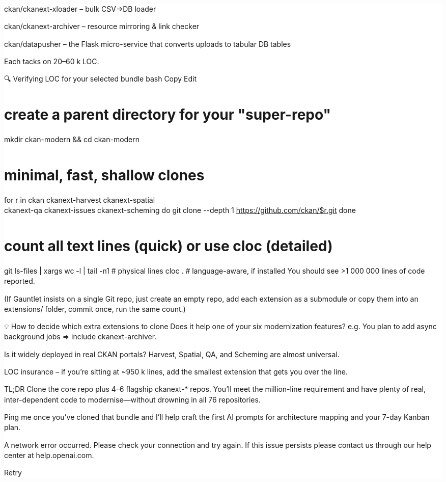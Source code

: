 ckan/ckanext-xloader – bulk CSV→DB loader

ckan/ckanext-archiver – resource mirroring & link checker

ckan/datapusher – the Flask micro-service that converts uploads to tabular DB tables

Each tacks on 20–60 k LOC.

🔍 Verifying LOC for your selected bundle
bash
Copy
Edit
# create a parent directory for your "super-repo"
mkdir ckan-modern && cd ckan-modern

# minimal, fast, shallow clones
for r in ckan ckanext-harvest ckanext-spatial \
         ckanext-qa ckanext-issues ckanext-scheming
do
  git clone --depth 1 https://github.com/ckan/$r.git
done

# count all text lines (quick) or use cloc (detailed)
git ls-files | xargs wc -l | tail -n1          # physical lines
cloc .                                         # language-aware, if installed
You should see >1 000 000 lines of code reported.

(If Gauntlet insists on a single Git repo, just create an empty repo, add each extension as a submodule or copy them into an extensions/ folder, commit once, run the same count.)

💡 How to decide which extra extensions to clone
Does it help one of your six modernization features?
e.g. You plan to add async background jobs ⇒ include ckanext-archiver.

Is it widely deployed in real CKAN portals?
Harvest, Spatial, QA, and Scheming are almost universal.

LOC insurance – if you’re sitting at ~950 k lines, add the smallest extension that gets you over the line.

TL;DR
Clone the core repo plus 4–6 flagship ckanext-* repos.
You’ll meet the million-line requirement and have plenty of real, inter-dependent code to modernise—without drowning in all 76 repositories.

Ping me once you’ve cloned that bundle and I’ll help craft the first AI prompts for architecture mapping and your 7-day Kanban plan.

A network error occurred. Please check your connection and try again. If this issue persists please contact us through our help center at help.openai.com.


Retry
